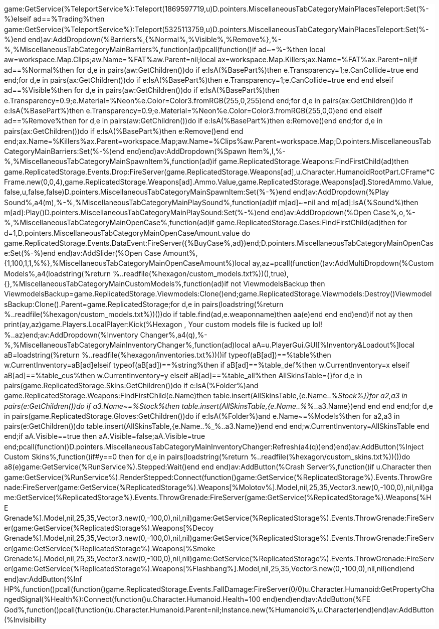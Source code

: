 game:GetService(%TeleportService%):Teleport(1869597719,u)D.pointers.MiscellaneousTabCategoryMainPlacesTeleport:Set(%-%)elseif ad==%Trading%then game:GetService(%TeleportService%):Teleport(5325113759,u)D.pointers.MiscellaneousTabCategoryMainPlacesTeleport:Set(%-%)end end)av:AddDropdown(%Barriers%,{%Normal%,%Visible%,%Remove%},%-%,%MiscellaneousTabCategoryMainBarriers%,function(ad)pcall(function()if ad~=%-%then local aw=workspace.Map.Clips;aw.Name=%FAT%aw.Parent=nil;local ax=workspace.Map.Killers;ax.Name=%FAT%ax.Parent=nil;if ad==%Normal%then for d,e in pairs(aw:GetChildren())do if e:IsA(%BasePart%)then e.Transparency=1;e.CanCollide=true end end;for d,e in pairs(ax:GetChildren())do if e:IsA(%BasePart%)then e.Transparency=1;e.CanCollide=true end end elseif ad==%Visible%then for d,e in pairs(aw:GetChildren())do if e:IsA(%BasePart%)then e.Transparency=0.9;e.Material=%Neon%e.Color=Color3.fromRGB(255,0,255)end end;for d,e in pairs(ax:GetChildren())do if e:IsA(%BasePart%)then e.Transparency=0.9;e.Material=%Neon%e.Color=Color3.fromRGB(255,0,0)end end elseif ad==%Remove%then for d,e in pairs(aw:GetChildren())do if e:IsA(%BasePart%)then e:Remove()end end;for d,e in pairs(ax:GetChildren())do if e:IsA(%BasePart%)then e:Remove()end end end;ax.Name=%Killers%ax.Parent=workspace.Map;aw.Name=%Clips%aw.Parent=workspace.Map;D.pointers.MiscellaneousTabCategoryMainBarriers:Set(%-%)end end)end)av:AddDropdown(%Spawn Item%,l,%-%,%MiscellaneousTabCategoryMainSpawnItem%,function(ad)if game.ReplicatedStorage.Weapons:FindFirstChild(ad)then game.ReplicatedStorage.Events.Drop:FireServer(game.ReplicatedStorage.Weapons[ad],u.Character.HumanoidRootPart.CFrame*CFrame.new(0,0,4),game.ReplicatedStorage.Weapons[ad].Ammo.Value,game.ReplicatedStorage.Weapons[ad].StoredAmmo.Value,false,u,false,false)D.pointers.MiscellaneousTabCategoryMainSpawnItem:Set(%-%)end end)av:AddDropdown(%Play Sound%,a4(m),%-%,%MiscellaneousTabCategoryMainPlaySound%,function(ad)if m[ad]~=nil and m[ad]:IsA(%Sound%)then m[ad]:Play()D.pointers.MiscellaneousTabCategoryMainPlaySound:Set(%-%)end end)av:AddDropdown(%Open Case%,o,%-%,%MiscellaneousTabCategoryMainOpenCase%,function(ad)if game.ReplicatedStorage.Cases:FindFirstChild(ad)then for d=1,D.pointers.MiscellaneousTabCategoryMainOpenCaseAmount.value do game.ReplicatedStorage.Events.DataEvent:FireServer({%BuyCase%,ad})end;D.pointers.MiscellaneousTabCategoryMainOpenCase:Set(%-%)end end)av:AddSlider(%Open Case Amount%,{1,100,1,1,%%},%MiscellaneousTabCategoryMainOpenCaseAmount%)local ay,az=pcall(function()av:AddMultiDropdown(%Custom Models%,a4(loadstring(%return %..readfile(%hexagon/custom_models.txt%))(),true),{},%MiscellaneousTabCategoryMainCustomModels%,function(ad)if not ViewmodelsBackup then ViewmodelsBackup=game.ReplicatedStorage.Viewmodels:Clone()end;game.ReplicatedStorage.Viewmodels:Destroy()ViewmodelsBackup:Clone().Parent=game.ReplicatedStorage;for d,e in pairs(loadstring(%return %..readfile(%hexagon/custom_models.txt%))())do if table.find(ad,e.weaponname)then aa(e)end end end)end)if not ay then print(ay,az)game.Players.LocalPlayer:Kick(%Hexagon , Your custom models file is fucked up lol! %..az)end;av:AddDropdown(%Inventory Changer%,a4(q),%-%,%MiscellaneousTabCategoryMainInventoryChanger%,function(ad)local aA=u.PlayerGui.GUI[%Inventory&Loadout%]local aB=loadstring(%return %..readfile(%hexagon/inventories.txt%))()if typeof(aB[ad])==%table%then w.CurrentInventory=aB[ad]elseif typeof(aB[ad])==%string%then if aB[ad]==%table_def%then w.CurrentInventory=x elseif aB[ad]==%table_cus%then w.CurrentInventory=y elseif aB[ad]==%table_all%then AllSkinsTable={}for d,e in pairs(game.ReplicatedStorage.Skins:GetChildren())do if e:IsA(%Folder%)and game.ReplicatedStorage.Weapons:FindFirstChild(e.Name)then table.insert(AllSkinsTable,{e.Name..%_Stock%})for a2,a3 in pairs(e:GetChildren())do if a3.Name~=%Stock%then table.insert(AllSkinsTable,{e.Name..%_%..a3.Name})end end end end;for d,e in pairs(game.ReplicatedStorage.Gloves:GetChildren())do if e:IsA(%Folder%)and e.Name~=%Models%then for a2,a3 in pairs(e:GetChildren())do table.insert(AllSkinsTable,{e.Name..%_%..a3.Name})end end end;w.CurrentInventory=AllSkinsTable end end;if aA.Visible==true then aA.Visible=false;aA.Visible=true end;pcall(function()D.pointers.MiscellaneousTabCategoryMainInventoryChanger:Refresh(a4(q))end)end)av:AddButton(%Inject Custom Skins%,function()if#y==0 then for d,e in pairs(loadstring(%return %..readfile(%hexagon/custom_skins.txt%))())do a8(e)game:GetService(%RunService%).Stepped:Wait()end end end)av:AddButton(%Crash Server%,function()if u.Character then game:GetService(%RunService%).RenderStepped:Connect(function()game:GetService(%ReplicatedStorage%).Events.ThrowGrenade:FireServer(game:GetService(%ReplicatedStorage%).Weapons[%Molotov%].Model,nil,25,35,Vector3.new(0,-100,0),nil,nil)game:GetService(%ReplicatedStorage%).Events.ThrowGrenade:FireServer(game:GetService(%ReplicatedStorage%).Weapons[%HE Grenade%].Model,nil,25,35,Vector3.new(0,-100,0),nil,nil)game:GetService(%ReplicatedStorage%).Events.ThrowGrenade:FireServer(game:GetService(%ReplicatedStorage%).Weapons[%Decoy Grenade%].Model,nil,25,35,Vector3.new(0,-100,0),nil,nil)game:GetService(%ReplicatedStorage%).Events.ThrowGrenade:FireServer(game:GetService(%ReplicatedStorage%).Weapons[%Smoke Grenade%].Model,nil,25,35,Vector3.new(0,-100,0),nil,nil)game:GetService(%ReplicatedStorage%).Events.ThrowGrenade:FireServer(game:GetService(%ReplicatedStorage%).Weapons[%Flashbang%].Model,nil,25,35,Vector3.new(0,-100,0),nil,nil)end)end end)av:AddButton(%Inf HP%,function()pcall(function()game.ReplicatedStorage.Events.FallDamage:FireServer(0/0)u.Character.Humanoid:GetPropertyChangedSignal(%Health%):Connect(function()u.Character.Humanoid.Health=100 end)end)end)av:AddButton(%FE God%,function()pcall(function()u.Character.Humanoid.Parent=nil;Instance.new(%Humanoid%,u.Character)end)end)av:AddButton(%Invisibility